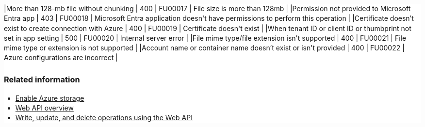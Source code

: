 |More than 128-mb file without chunking     |    400     |    FU00017     |    File size is more than 128mb     |
|Permission not provided to Microsoft Entra app     |     403    |     FU00018    |    Microsoft Entra application doesn't have permissions to perform this operation    |
|Certificate doesn’t exist to create connection with Azure     |     400    |      FU00019   |    Certificate doesn't  exist     |
|When tenant ID or client ID or thumbprint not set in app setting     |   500      |      FU00020   |    Internal server error     |
|File mime type/file extension isn't supported     |  400       |     FU00021    |    File mime type or extension is not supported     |
|Account name or container name doesn’t exist or isn't provided     |    400     |     FU00022    |    Azure configurations are incorrect     |

### Related information

* [Enable Azure storage](enable-azure-storage.md)
* [Web API overview](web-api-overview.md)
* [Write, update, and delete operations using the Web API](write-update-delete-operations.md)
